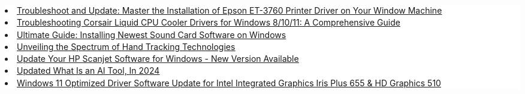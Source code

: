 <li><a href="https://win-amazing.techidaily.com/troubleshoot-and-update-master-the-installation-of-epson-et-3760-printer-driver-on-your-window-machine/"><u>Troubleshoot and Update: Master the Installation of Epson ET-3760 Printer Driver on Your Window Machine</u></a></li>
<li><a href="https://win-amazing.techidaily.com/troubleshooting-corsair-liquid-cpu-cooler-drivers-for-windows-81011-a-comprehensive-guide/"><u>Troubleshooting Corsair Liquid CPU Cooler Drivers for Windows 8/10/11: A Comprehensive Guide</u></a></li>
<li><a href="https://win-amazing.techidaily.com/ultimate-guide-installing-newest-sound-card-software-on-windows/"><u>Ultimate Guide: Installing Newest Sound Card Software on Windows</u></a></li>
<li><a href="https://extra-lessons.techidaily.com/unveiling-the-spectrum-of-hand-tracking-technologies/"><u>Unveiling the Spectrum of Hand Tracking Technologies</u></a></li>
<li><a href="https://win-amazing.techidaily.com/update-your-hp-scanjet-software-for-windows-new-version-available/"><u>Update Your HP Scanjet Software for Windows - New Version Available</u></a></li>
<li><a href="https://ai-topics.techidaily.com/updated-what-is-an-ai-tool-in-2024/"><u>Updated What Is an AI Tool, In 2024</u></a></li>
<li><a href="https://win-amazing.techidaily.com/windows-11-optimized-driver-software-update-for-intel-integrated-graphics-iris-plus-655-and-hd-graphics-510/"><u>Windows 11 Optimized Driver Software Update for Intel Integrated Graphics Iris Plus 655 & HD Graphics 510</u></a></li>
</ul></div>
